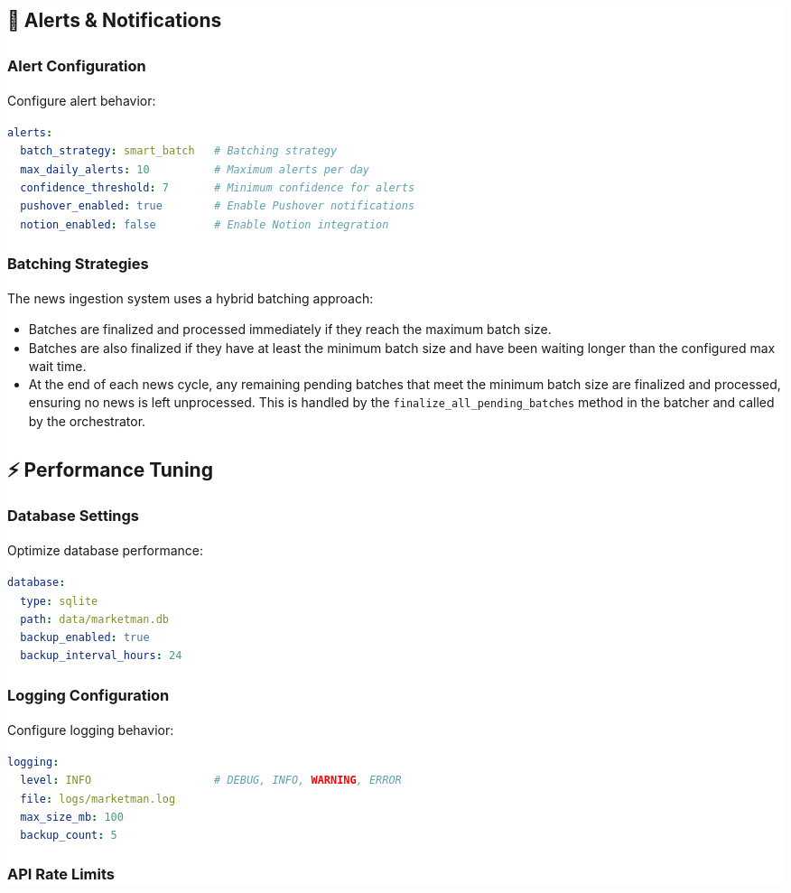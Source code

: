 ## 📱 Alerts & Notifications

### Alert Configuration

Configure alert behavior:

```yaml
alerts:
  batch_strategy: smart_batch   # Batching strategy
  max_daily_alerts: 10          # Maximum alerts per day
  confidence_threshold: 7       # Minimum confidence for alerts
  pushover_enabled: true        # Enable Pushover notifications
  notion_enabled: false         # Enable Notion integration
```

### Batching Strategies

The news ingestion system uses a hybrid batching approach:
- Batches are finalized and processed immediately if they reach the maximum batch size.
- Batches are also finalized if they have at least the minimum batch size and have been waiting longer than the configured max wait time.
- At the end of each news cycle, any remaining pending batches that meet the minimum batch size are finalized and processed, ensuring no news is left unprocessed. This is handled by the `finalize_all_pending_batches` method in the batcher and called by the orchestrator.

## ⚡ Performance Tuning

### Database Settings

Optimize database performance:

```yaml
database:
  type: sqlite
  path: data/marketman.db
  backup_enabled: true
  backup_interval_hours: 24
```

### Logging Configuration

Configure logging behavior:

```yaml
logging:
  level: INFO                   # DEBUG, INFO, WARNING, ERROR
  file: logs/marketman.log
  max_size_mb: 100
  backup_count: 5
```

### API Rate Limits
